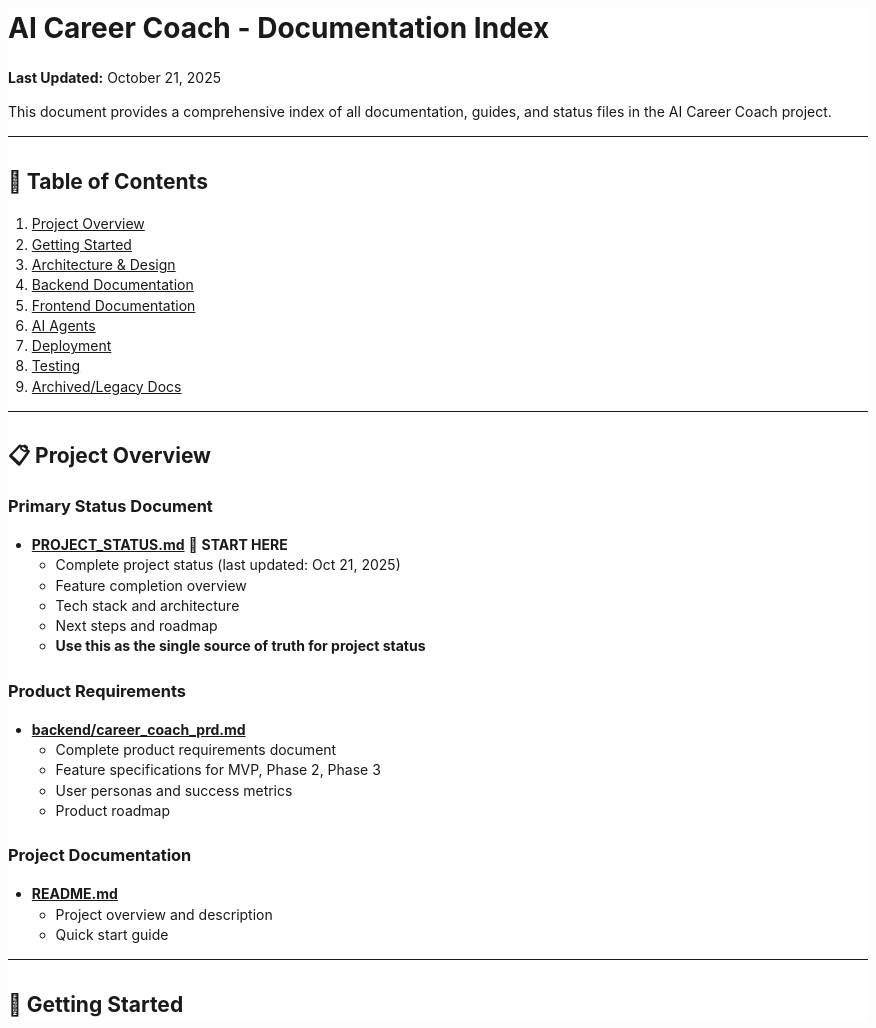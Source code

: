 # AI Career Coach - Documentation Index

**Last Updated:** October 21, 2025

This document provides a comprehensive index of all documentation, guides, and status files in the AI Career Coach project.

---

## 📑 Table of Contents

1. [Project Overview](#project-overview)
2. [Getting Started](#getting-started)
3. [Architecture & Design](#architecture--design)
4. [Backend Documentation](#backend-documentation)
5. [Frontend Documentation](#frontend-documentation)
6. [AI Agents](#ai-agents)
7. [Deployment](#deployment)
8. [Testing](#testing)
9. [Archived/Legacy Docs](#archivedlegacy-docs)

---

## 📋 Project Overview

### Primary Status Document
- **[PROJECT_STATUS.md](./PROJECT_STATUS.md)** 🌟 **START HERE**
  - Complete project status (last updated: Oct 21, 2025)
  - Feature completion overview
  - Tech stack and architecture
  - Next steps and roadmap
  - **Use this as the single source of truth for project status**

### Product Requirements
- **[backend/career_coach_prd.md](./backend/career_coach_prd.md)**
  - Complete product requirements document
  - Feature specifications for MVP, Phase 2, Phase 3
  - User personas and success metrics
  - Product roadmap

### Project Documentation
- **[README.md](./README.md)**
  - Project overview and description
  - Quick start guide

---

## 🚀 Getting Started
